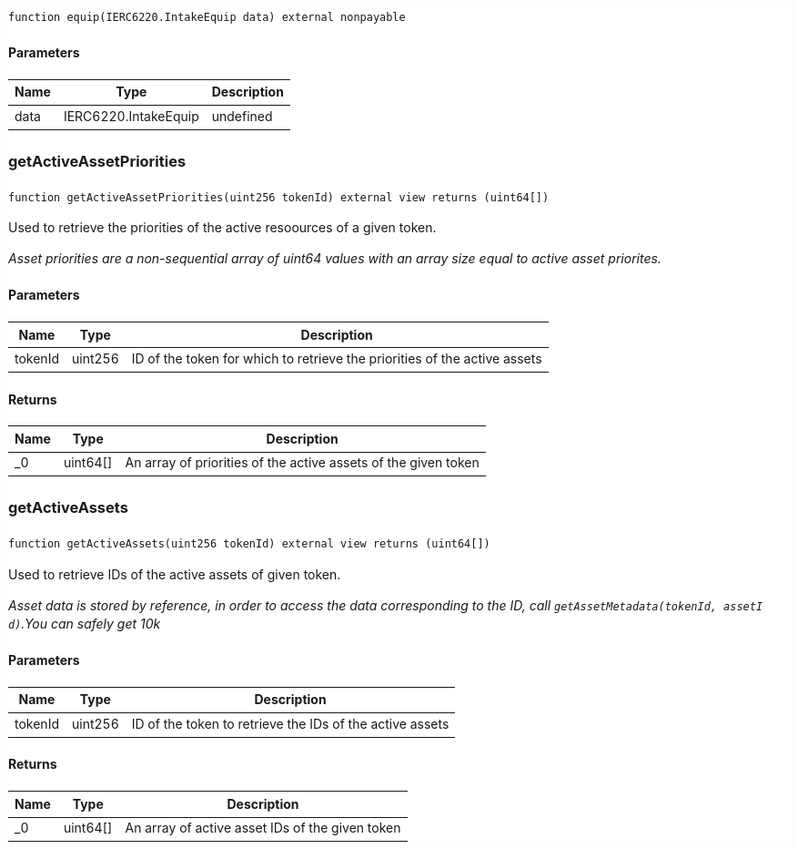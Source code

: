 ```solidity
function equip(IERC6220.IntakeEquip data) external nonpayable
```

#### Parameters

| Name | Type                 | Description |
| ---- | -------------------- | ----------- |
| data | IERC6220.IntakeEquip | undefined   |

### getActiveAssetPriorities

```solidity
function getActiveAssetPriorities(uint256 tokenId) external view returns (uint64[])
```

Used to retrieve the priorities of the active resoources of a given token.

_Asset priorities are a non-sequential array of uint64 values with an array size equal to active asset priorites._

#### Parameters

| Name    | Type    | Description                                                               |
| ------- | ------- | ------------------------------------------------------------------------- |
| tokenId | uint256 | ID of the token for which to retrieve the priorities of the active assets |

#### Returns

| Name | Type      | Description                                                    |
| ---- | --------- | -------------------------------------------------------------- |
| \_0  | uint64\[] | An array of priorities of the active assets of the given token |

### getActiveAssets

```solidity
function getActiveAssets(uint256 tokenId) external view returns (uint64[])
```

Used to retrieve IDs of the active assets of given token.

_Asset data is stored by reference, in order to access the data corresponding to the ID, call `getAssetMetadata(tokenId, assetId)`.You can safely get 10k_

#### Parameters

| Name    | Type    | Description                                              |
| ------- | ------- | -------------------------------------------------------- |
| tokenId | uint256 | ID of the token to retrieve the IDs of the active assets |

#### Returns

| Name | Type      | Description                                     |
| ---- | --------- | ----------------------------------------------- |
| \_0  | uint64\[] | An array of active asset IDs of the given token |
